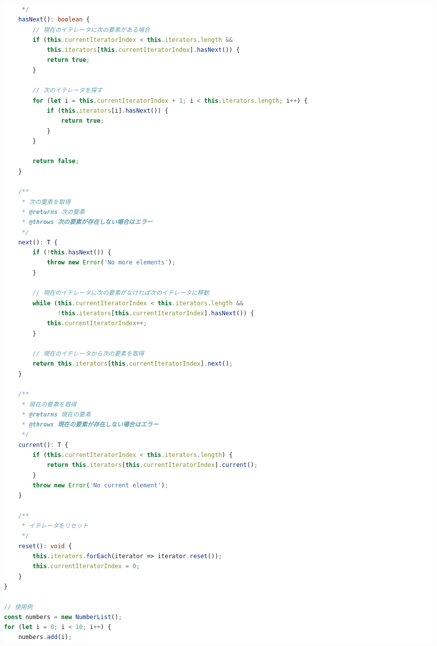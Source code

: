 ```typescript
     */
    hasNext(): boolean {
        // 現在のイテレータに次の要素がある場合
        if (this.currentIteratorIndex < this.iterators.length && 
            this.iterators[this.currentIteratorIndex].hasNext()) {
            return true;
        }
        
        // 次のイテレータを探す
        for (let i = this.currentIteratorIndex + 1; i < this.iterators.length; i++) {
            if (this.iterators[i].hasNext()) {
                return true;
            }
        }
        
        return false;
    }
    
    /**
     * 次の要素を取得
     * @returns 次の要素
     * @throws 次の要素が存在しない場合はエラー
     */
    next(): T {
        if (!this.hasNext()) {
            throw new Error('No more elements');
        }
        
        // 現在のイテレータに次の要素がなければ次のイテレータに移動
        while (this.currentIteratorIndex < this.iterators.length && 
               !this.iterators[this.currentIteratorIndex].hasNext()) {
            this.currentIteratorIndex++;
        }
        
        // 現在のイテレータから次の要素を取得
        return this.iterators[this.currentIteratorIndex].next();
    }
    
    /**
     * 現在の要素を取得
     * @returns 現在の要素
     * @throws 現在の要素が存在しない場合はエラー
     */
    current(): T {
        if (this.currentIteratorIndex < this.iterators.length) {
            return this.iterators[this.currentIteratorIndex].current();
        }
        throw new Error('No current element');
    }
    
    /**
     * イテレータをリセット
     */
    reset(): void {
        this.iterators.forEach(iterator => iterator.reset());
        this.currentIteratorIndex = 0;
    }
}

// 使用例
const numbers = new NumberList();
for (let i = 0; i < 10; i++) {
    numbers.add(i);
```